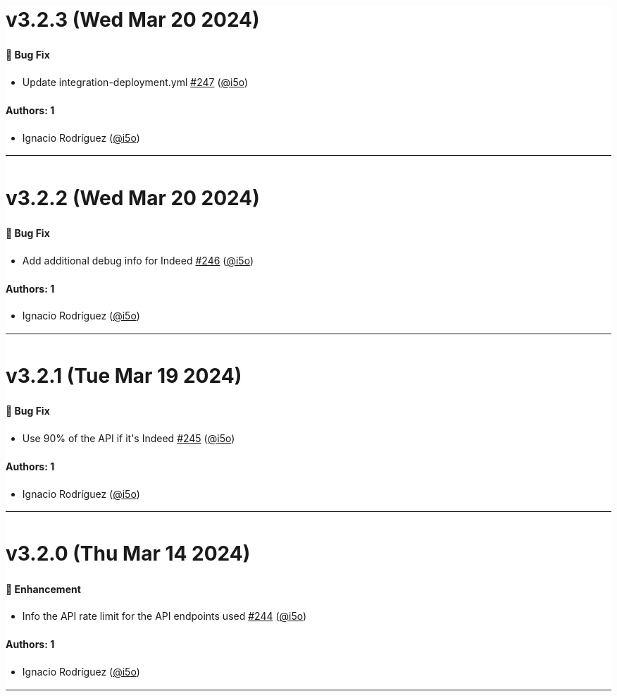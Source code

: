 # v3.2.3 (Wed Mar 20 2024)

#### 🐛 Bug Fix

- Update integration-deployment.yml [#247](https://github.com/JupiterOne/graph-okta/pull/247) ([@i5o](https://github.com/i5o))

#### Authors: 1

- Ignacio Rodríguez ([@i5o](https://github.com/i5o))

---

# v3.2.2 (Wed Mar 20 2024)

#### 🐛 Bug Fix

- Add additional debug info for Indeed [#246](https://github.com/JupiterOne/graph-okta/pull/246) ([@i5o](https://github.com/i5o))

#### Authors: 1

- Ignacio Rodríguez ([@i5o](https://github.com/i5o))

---

# v3.2.1 (Tue Mar 19 2024)

#### 🐛 Bug Fix

- Use 90% of the API if it's Indeed [#245](https://github.com/JupiterOne/graph-okta/pull/245) ([@i5o](https://github.com/i5o))

#### Authors: 1

- Ignacio Rodríguez ([@i5o](https://github.com/i5o))

---

# v3.2.0 (Thu Mar 14 2024)

#### 🚀 Enhancement

- Info the API rate limit for the API endpoints used [#244](https://github.com/JupiterOne/graph-okta/pull/244) ([@i5o](https://github.com/i5o))

#### Authors: 1

- Ignacio Rodríguez ([@i5o](https://github.com/i5o))

---
